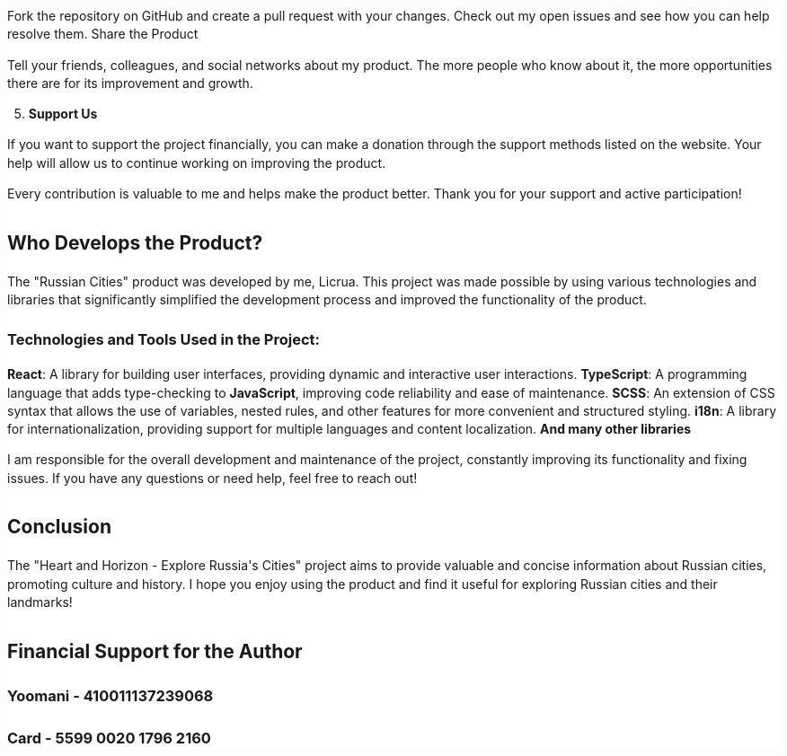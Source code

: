 Fork the repository on GitHub and create a pull request with your changes.
Check out my open issues and see how you can help resolve them.
Share the Product

Tell your friends, colleagues, and social networks about my product. The more people who know about it, the more opportunities there are for its improvement and growth.

5. **Support Us**

If you want to support the project financially, you can make a donation through the support methods listed on the website. Your help will allow us to continue working on improving the product.

Every contribution is valuable to me and helps make the product better. Thank you for your support and active participation!

## Who Develops the Product?
The "Russian Cities" product was developed by me, Licrua. This project was made possible by using various technologies and libraries that significantly simplified the development process and improved the functionality of the product.

### Technologies and Tools Used in the Project:
**React**: A library for building user interfaces, providing dynamic and interactive user interactions.
**TypeScript**: A programming language that adds type-checking to **JavaScript**, improving code reliability and ease of maintenance.
**SCSS**: An extension of CSS syntax that allows the use of variables, nested rules, and other features for more convenient and structured styling.
**i18n**: A library for internationalization, providing support for multiple languages and content localization.
**And many other libraries**

I am responsible for the overall development and maintenance of the project, constantly improving its functionality and fixing issues. If you have any questions or need help, feel free to reach out!

## Conclusion

The "Heart and Horizon - Explore Russia's Cities" project aims to provide valuable and concise information about Russian cities, promoting culture and history. I hope you enjoy using the product and find it useful for exploring Russian cities and their landmarks!


## Financial Support for the Author
### Yoomani - 410011137239068
### Card - 5599 0020 1796 2160
